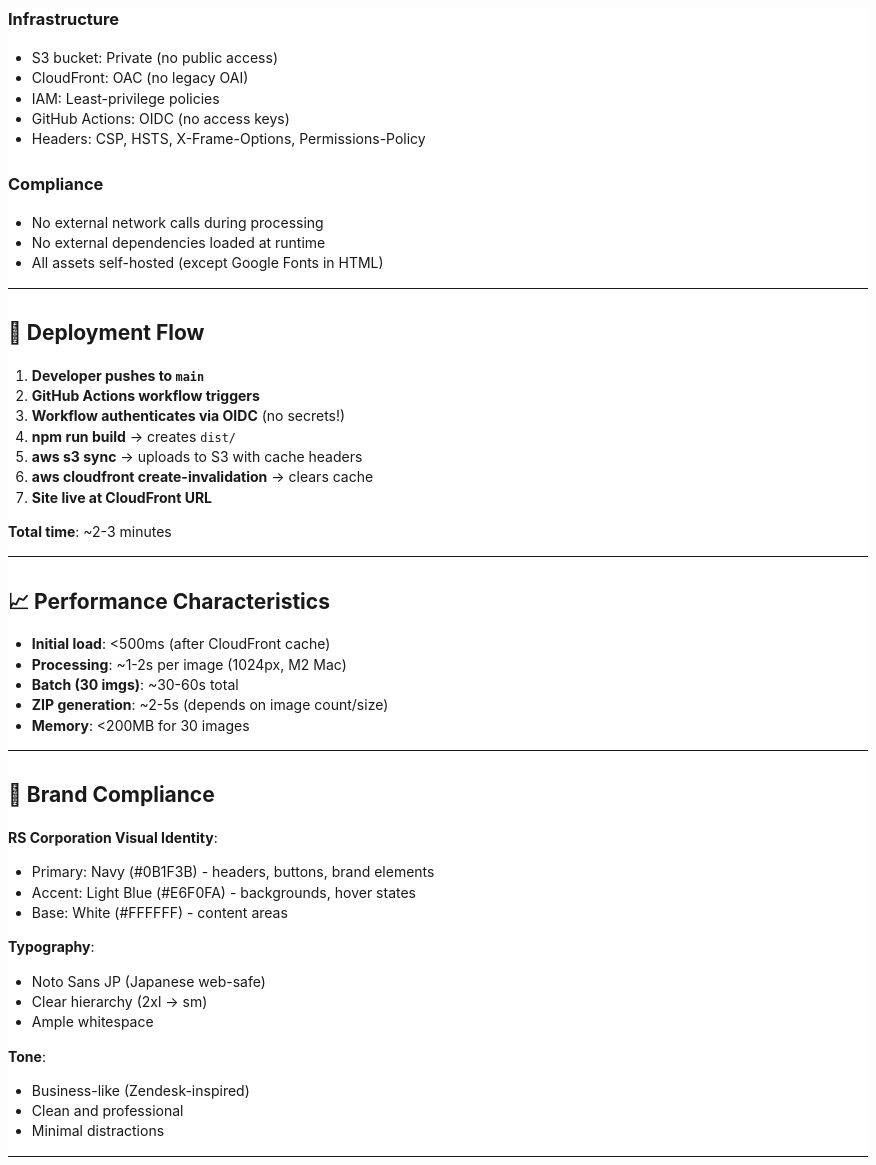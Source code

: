 ### Infrastructure
- S3 bucket: Private (no public access)
- CloudFront: OAC (no legacy OAI)
- IAM: Least-privilege policies
- GitHub Actions: OIDC (no access keys)
- Headers: CSP, HSTS, X-Frame-Options, Permissions-Policy

### Compliance
- No external network calls during processing
- No external dependencies loaded at runtime
- All assets self-hosted (except Google Fonts in HTML)

---

## 🚀 Deployment Flow

1. **Developer pushes to `main`**
2. **GitHub Actions workflow triggers**
3. **Workflow authenticates via OIDC** (no secrets!)
4. **npm run build** → creates `dist/`
5. **aws s3 sync** → uploads to S3 with cache headers
6. **aws cloudfront create-invalidation** → clears cache
7. **Site live at CloudFront URL**

**Total time**: ~2-3 minutes

---

## 📈 Performance Characteristics

- **Initial load**: <500ms (after CloudFront cache)
- **Processing**: ~1-2s per image (1024px, M2 Mac)
- **Batch (30 imgs)**: ~30-60s total
- **ZIP generation**: ~2-5s (depends on image count/size)
- **Memory**: <200MB for 30 images

---

## 🎨 Brand Compliance

**RS Corporation Visual Identity**:
- Primary: Navy (#0B1F3B) - headers, buttons, brand elements
- Accent: Light Blue (#E6F0FA) - backgrounds, hover states
- Base: White (#FFFFFF) - content areas

**Typography**:
- Noto Sans JP (Japanese web-safe)
- Clear hierarchy (2xl → sm)
- Ample whitespace

**Tone**:
- Business-like (Zendesk-inspired)
- Clean and professional
- Minimal distractions

---